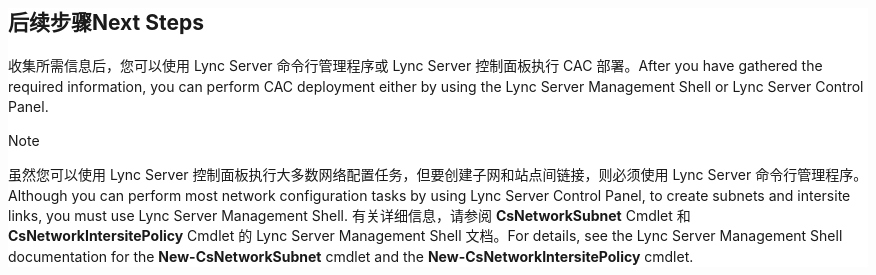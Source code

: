 
<div>

## <a name="next-steps"></a><span data-ttu-id="7ec75-397">后续步骤</span><span class="sxs-lookup"><span data-stu-id="7ec75-397">Next Steps</span></span>

<span data-ttu-id="7ec75-398">收集所需信息后，您可以使用 Lync Server 命令行管理程序或 Lync Server 控制面板执行 CAC 部署。</span><span class="sxs-lookup"><span data-stu-id="7ec75-398">After you have gathered the required information, you can perform CAC deployment either by using the Lync Server Management Shell or Lync Server Control Panel.</span></span>

<div>


> [!NOTE]
> <span data-ttu-id="7ec75-399">虽然您可以使用 Lync Server 控制面板执行大多数网络配置任务，但要创建子网和站点间链接，则必须使用 Lync Server 命令行管理程序。</span><span class="sxs-lookup"><span data-stu-id="7ec75-399">Although you can perform most network configuration tasks by using Lync Server Control Panel, to create subnets and intersite links, you must use Lync Server Management Shell.</span></span> <span data-ttu-id="7ec75-400">有关详细信息，请参阅 <STRONG>CsNetworkSubnet</STRONG> Cmdlet 和 <STRONG>CsNetworkIntersitePolicy</STRONG> Cmdlet 的 Lync Server Management Shell 文档。</span><span class="sxs-lookup"><span data-stu-id="7ec75-400">For details, see the Lync Server Management Shell documentation for the <STRONG>New-CsNetworkSubnet</STRONG> cmdlet and the <STRONG>New-CsNetworkIntersitePolicy</STRONG> cmdlet.</span></span>



<span data-ttu-id="7ec75-401"></div>

</div>

</div>

</div>

<span> </span>

</div>

</div>

</span><span class="sxs-lookup"><span data-stu-id="7ec75-401"></div>

</div>

</div>

</div>

<span> </span>

</div>

</div>

</span></span></div>

